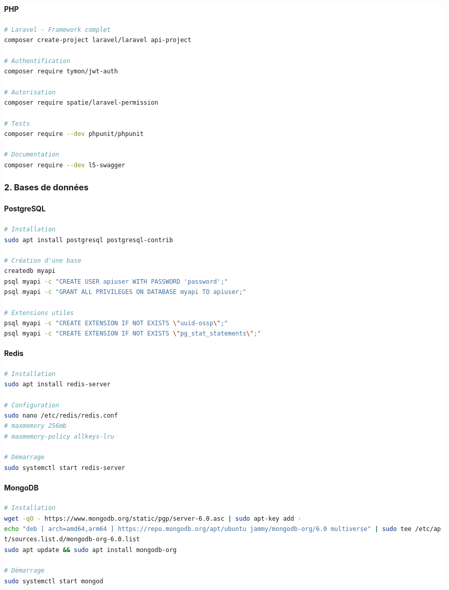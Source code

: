 #### PHP
```bash
# Laravel - Framework complet
composer create-project laravel/laravel api-project

# Authentification
composer require tymon/jwt-auth

# Autorisation
composer require spatie/laravel-permission

# Tests
composer require --dev phpunit/phpunit

# Documentation
composer require --dev l5-swagger
```

### 2. Bases de données

#### PostgreSQL
```bash
# Installation
sudo apt install postgresql postgresql-contrib

# Création d'une base
createdb myapi
psql myapi -c "CREATE USER apiuser WITH PASSWORD 'password';"
psql myapi -c "GRANT ALL PRIVILEGES ON DATABASE myapi TO apiuser;"

# Extensions utiles
psql myapi -c "CREATE EXTENSION IF NOT EXISTS \"uuid-ossp\";"
psql myapi -c "CREATE EXTENSION IF NOT EXISTS \"pg_stat_statements\";"
```

#### Redis
```bash
# Installation
sudo apt install redis-server

# Configuration
sudo nano /etc/redis/redis.conf
# maxmemory 256mb
# maxmemory-policy allkeys-lru

# Démarrage
sudo systemctl start redis-server
```

#### MongoDB
```bash
# Installation
wget -qO - https://www.mongodb.org/static/pgp/server-6.0.asc | sudo apt-key add -
echo "deb [ arch=amd64,arm64 ] https://repo.mongodb.org/apt/ubuntu jammy/mongodb-org/6.0 multiverse" | sudo tee /etc/apt/sources.list.d/mongodb-org-6.0.list
sudo apt update && sudo apt install mongodb-org

# Démarrage
sudo systemctl start mongod
```
